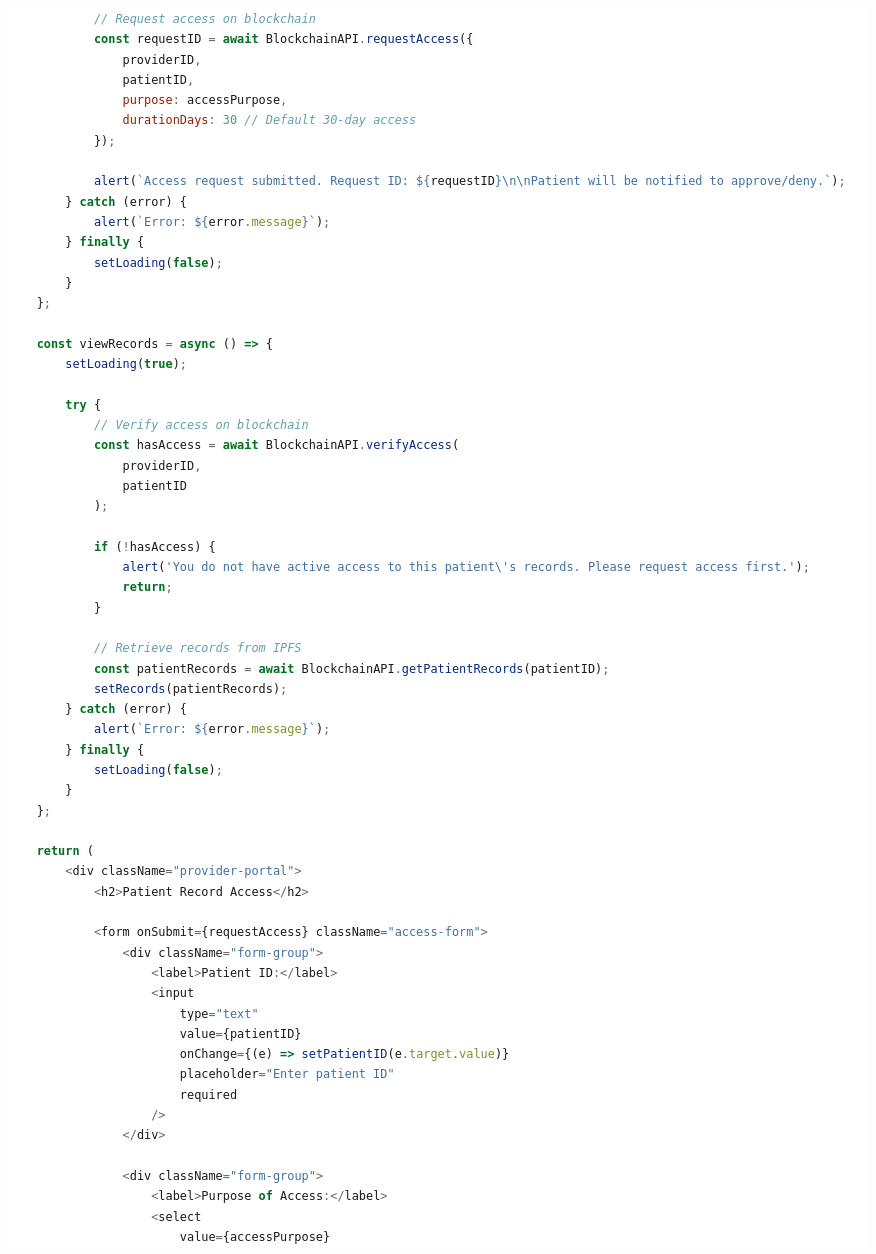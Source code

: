 ```javascript
            // Request access on blockchain
            const requestID = await BlockchainAPI.requestAccess({
                providerID,
                patientID,
                purpose: accessPurpose,
                durationDays: 30 // Default 30-day access
            });
            
            alert(`Access request submitted. Request ID: ${requestID}\n\nPatient will be notified to approve/deny.`);
        } catch (error) {
            alert(`Error: ${error.message}`);
        } finally {
            setLoading(false);
        }
    };
    
    const viewRecords = async () => {
        setLoading(true);
        
        try {
            // Verify access on blockchain
            const hasAccess = await BlockchainAPI.verifyAccess(
                providerID,
                patientID
            );
            
            if (!hasAccess) {
                alert('You do not have active access to this patient\'s records. Please request access first.');
                return;
            }
            
            // Retrieve records from IPFS
            const patientRecords = await BlockchainAPI.getPatientRecords(patientID);
            setRecords(patientRecords);
        } catch (error) {
            alert(`Error: ${error.message}`);
        } finally {
            setLoading(false);
        }
    };
    
    return (
        <div className="provider-portal">
            <h2>Patient Record Access</h2>
            
            <form onSubmit={requestAccess} className="access-form">
                <div className="form-group">
                    <label>Patient ID:</label>
                    <input
                        type="text"
                        value={patientID}
                        onChange={(e) => setPatientID(e.target.value)}
                        placeholder="Enter patient ID"
                        required
                    />
                </div>
                
                <div className="form-group">
                    <label>Purpose of Access:</label>
                    <select
                        value={accessPurpose}
```